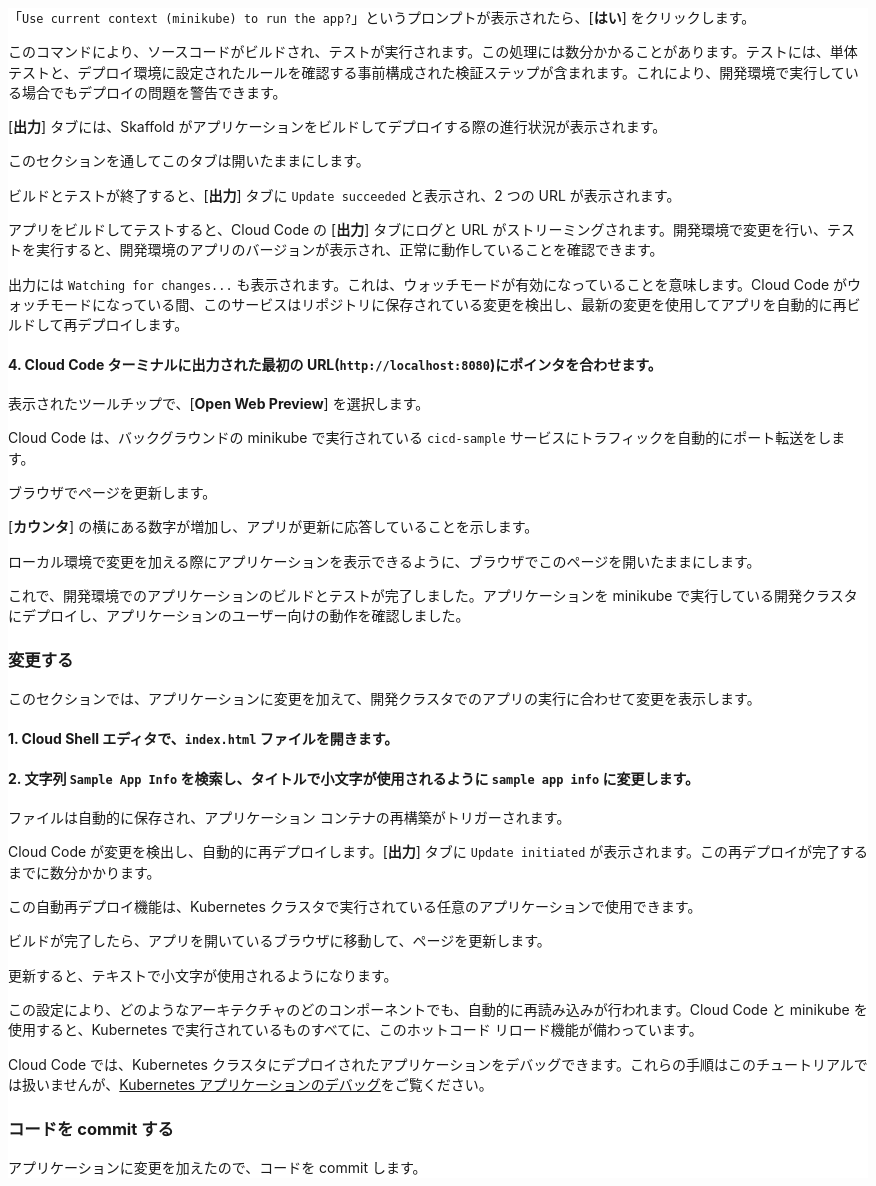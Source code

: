 「`Use current context (minikube) to run the app?`」というプロンプトが表示されたら、[**はい**] をクリックします。

このコマンドにより、ソースコードがビルドされ、テストが実行されます。この処理には数分かかることがあります。テストには、単体テストと、デプロイ環境に設定されたルールを確認する事前構成された検証ステップが含まれます。これにより、開発環境で実行している場合でもデプロイの問題を警告できます。

[**出力**] タブには、Skaffold がアプリケーションをビルドしてデプロイする際の進行状況が表示されます。

このセクションを通してこのタブは開いたままにします。

ビルドとテストが終了すると、[**出力**] タブに `Update succeeded` と表示され、2 つの URL が表示されます。

アプリをビルドしてテストすると、Cloud Code の [**出力**] タブにログと URL がストリーミングされます。開発環境で変更を行い、テストを実行すると、開発環境のアプリのバージョンが表示され、正常に動作していることを確認できます。

出力には `Watching for changes...` も表示されます。これは、ウォッチモードが有効になっていることを意味します。Cloud Code がウォッチモードになっている間、このサービスはリポジトリに保存されている変更を検出し、最新の変更を使用してアプリを自動的に再ビルドして再デプロイします。

#### 4. Cloud Code ターミナルに出力された最初の URL(`http://localhost:8080`)にポインタを合わせます。

表示されたツールチップで、[**Open Web Preview**] を選択します。

Cloud Code は、バックグラウンドの minikube で実行されている `cicd-sample` サービスにトラフィックを自動的にポート転送をします。

ブラウザでページを更新します。

[**カウンタ**] の横にある数字が増加し、アプリが更新に応答していることを示します。

ローカル環境で変更を加える際にアプリケーションを表示できるように、ブラウザでこのページを開いたままにします。

これで、開発環境でのアプリケーションのビルドとテストが完了しました。アプリケーションを minikube で実行している開発クラスタにデプロイし、アプリケーションのユーザー向けの動作を確認しました。

### 変更する

このセクションでは、アプリケーションに変更を加えて、開発クラスタでのアプリの実行に合わせて変更を表示します。

#### 1. Cloud Shell エディタで、`index.html` ファイルを開きます。

#### 2. 文字列 `Sample App Info` を検索し、タイトルで小文字が使用されるように `sample app info` に変更します。

ファイルは自動的に保存され、アプリケーション コンテナの再構築がトリガーされます。

Cloud Code が変更を検出し、自動的に再デプロイします。[**出力**] タブに `Update initiated` が表示されます。この再デプロイが完了するまでに数分かかります。

この自動再デプロイ機能は、Kubernetes クラスタで実行されている任意のアプリケーションで使用できます。

ビルドが完了したら、アプリを開いているブラウザに移動して、ページを更新します。

更新すると、テキストで小文字が使用されるようになります。

この設定により、どのようなアーキテクチャのどのコンポーネントでも、自動的に再読み込みが行われます。Cloud Code と minikube を使用すると、Kubernetes で実行されているものすべてに、このホットコード リロード機能が備わっています。

Cloud Code では、Kubernetes クラスタにデプロイされたアプリケーションをデバッグできます。これらの手順はこのチュートリアルでは扱いませんが、[Kubernetes アプリケーションのデバッグ](https://cloud.google.com/code/docs/shell/debug?hl=ja)をご覧ください。

### コードを commit する

アプリケーションに変更を加えたので、コードを commit します。
